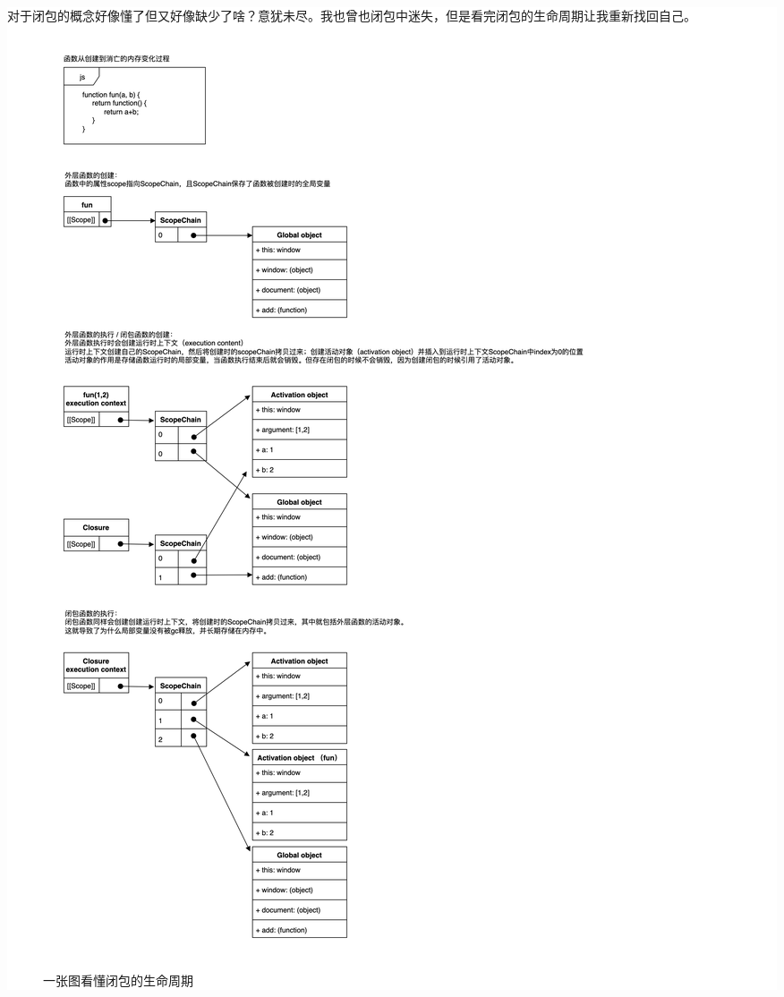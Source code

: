 对于闭包的概念好像懂了但又好像缺少了啥？意犹未尽。我也曾也闭包中迷失，但是看完闭包的生命周期让我重新找回自己。

<figure><img src="../.gitbook/assets/closure.png" alt=""><figcaption><p>一张图看懂闭包的生命周期</p></figcaption></figure>
